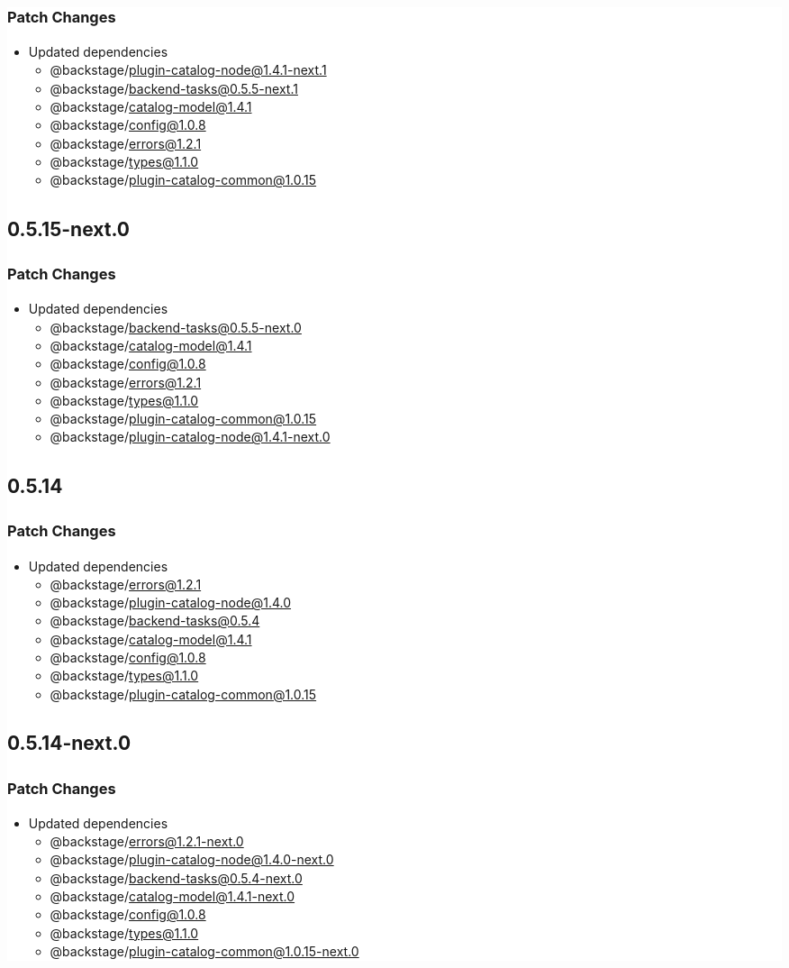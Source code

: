 ### Patch Changes

- Updated dependencies
  - @backstage/plugin-catalog-node@1.4.1-next.1
  - @backstage/backend-tasks@0.5.5-next.1
  - @backstage/catalog-model@1.4.1
  - @backstage/config@1.0.8
  - @backstage/errors@1.2.1
  - @backstage/types@1.1.0
  - @backstage/plugin-catalog-common@1.0.15

## 0.5.15-next.0

### Patch Changes

- Updated dependencies
  - @backstage/backend-tasks@0.5.5-next.0
  - @backstage/catalog-model@1.4.1
  - @backstage/config@1.0.8
  - @backstage/errors@1.2.1
  - @backstage/types@1.1.0
  - @backstage/plugin-catalog-common@1.0.15
  - @backstage/plugin-catalog-node@1.4.1-next.0

## 0.5.14

### Patch Changes

- Updated dependencies
  - @backstage/errors@1.2.1
  - @backstage/plugin-catalog-node@1.4.0
  - @backstage/backend-tasks@0.5.4
  - @backstage/catalog-model@1.4.1
  - @backstage/config@1.0.8
  - @backstage/types@1.1.0
  - @backstage/plugin-catalog-common@1.0.15

## 0.5.14-next.0

### Patch Changes

- Updated dependencies
  - @backstage/errors@1.2.1-next.0
  - @backstage/plugin-catalog-node@1.4.0-next.0
  - @backstage/backend-tasks@0.5.4-next.0
  - @backstage/catalog-model@1.4.1-next.0
  - @backstage/config@1.0.8
  - @backstage/types@1.1.0
  - @backstage/plugin-catalog-common@1.0.15-next.0
